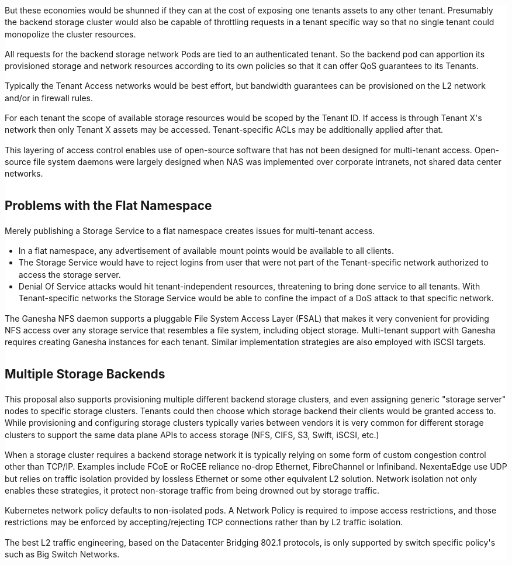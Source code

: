 But these economies would be shunned if they can at the cost of exposing one tenants assets to any other tenant. Presumably the backend storage cluster would also be capable of throttling requests in a tenant specific way so that no single tenant could monopolize the cluster resources.

All requests for the backend storage network Pods are tied to an authenticated tenant. So the backend pod can apportion its provisioned storage and network resources according to its own policies so that it can offer QoS guarantees to its Tenants.

Typically the Tenant Access networks would be best effort, but bandwidth guarantees can be provisioned on the L2 network and/or in firewall rules.

For each tenant the scope of available storage resources would be scoped by the Tenant ID. If access is through Tenant X's network then only Tenant X assets may be accessed. Tenant-specific ACLs may be additionally applied after that.

This layering of access control enables use of open-source software that has not been designed for multi-tenant access. Open-source file system daemons were largely designed when NAS was implemented over corporate intranets, not shared data center networks.

## Problems with the Flat Namespace
Merely publishing a Storage Service to a flat namespace creates issues for multi-tenant access.
* In a flat namespace, any advertisement of available mount points would be available to all clients.
* The Storage Service would have to reject logins from user that were not part of the Tenant-specific network authorized to access the storage server.
* Denial Of Service attacks would hit tenant-independent resources, threatening to bring done service to all tenants. With Tenant-specific networks the Storage Service would be able to confine the impact of a DoS attack to that specific network.

The Ganesha NFS daemon supports a pluggable File System Access Layer (FSAL) that makes it very convenient for providing NFS access over any storage service that resembles a file system, including object storage. Multi-tenant support with Ganesha requires creating Ganesha instances for each tenant. Similar implementation strategies are also employed with iSCSI targets.

## Multiple Storage Backends
This proposal also supports provisioning multiple different backend storage clusters, and even assigning generic "storage server" nodes to specific storage clusters. Tenants could then choose which storage backend their clients would be granted access to. While provisioning and configuring storage clusters typically varies between vendors it is very common for different storage clusters to support the same data plane APIs to access storage (NFS, CIFS, S3, Swift, iSCSI, etc.)

When a storage cluster requires a backend storage network it is typically relying on some form of custom congestion control other than TCP/IP. Examples include FCoE or RoCEE reliance no-drop Ethernet, FibreChannel or Infiniband. NexentaEdge use UDP but relies on traffic isolation provided by lossless Ethernet or some other equivalent L2 solution. Network isolation not only enables these strategies, it protect non-storage traffic from being drowned out by storage traffic.

Kubernetes network policy defaults to non-isolated pods. A Network Policy is required to impose access restrictions, and those restrictions may be enforced by accepting/rejecting TCP connections rather than by L2 traffic isolation.

The best L2 traffic engineering, based on the Datacenter Bridging 802.1 protocols, is only supported by switch specific policy's such as Big Switch Networks.
